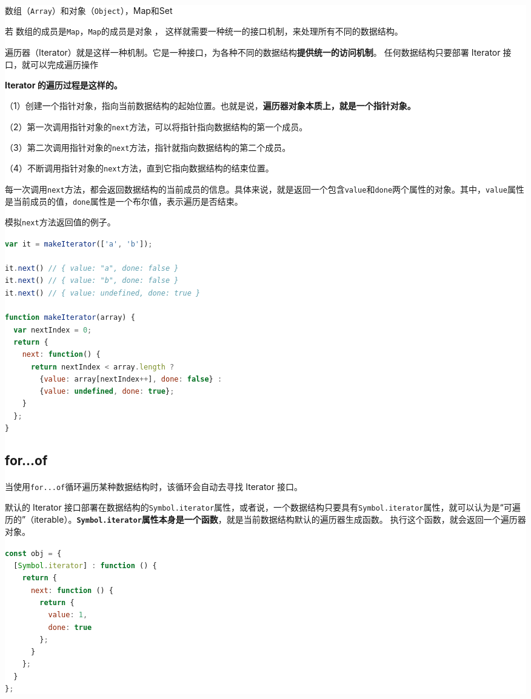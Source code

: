 数组（`Array`）和对象（`Object`），Map和Set

若 数组的成员是`Map`，`Map`的成员是对象 ， 这样就需要一种统一的接口机制，来处理所有不同的数据结构。  

遍历器（Iterator）就是这样一种机制。它是一种接口，为各种不同的数据结构**提供统一的访问机制**。 任何数据结构只要部署 Iterator 接口，就可以完成遍历操作 

**Iterator 的遍历过程是这样的。**

（1）创建一个指针对象，指向当前数据结构的起始位置。也就是说，**遍历器对象本质上，就是一个指针对象。**

（2）第一次调用指针对象的`next`方法，可以将指针指向数据结构的第一个成员。

（3）第二次调用指针对象的`next`方法，指针就指向数据结构的第二个成员。

（4）不断调用指针对象的`next`方法，直到它指向数据结构的结束位置。

 每一次调用`next`方法，都会返回数据结构的当前成员的信息。具体来说，就是返回一个包含`value`和`done`两个属性的对象。其中，`value`属性是当前成员的值，`done`属性是一个布尔值，表示遍历是否结束。 

模拟`next`方法返回值的例子。

```javascript
var it = makeIterator(['a', 'b']);

it.next() // { value: "a", done: false }
it.next() // { value: "b", done: false }
it.next() // { value: undefined, done: true }

function makeIterator(array) {
  var nextIndex = 0;
  return {
    next: function() {
      return nextIndex < array.length ?
        {value: array[nextIndex++], done: false} :
        {value: undefined, done: true};
    }
  };
}
```

##  for...of 

当使用`for...of`循环遍历某种数据结构时，该循环会自动去寻找 Iterator 接口。 

 默认的 Iterator 接口部署在数据结构的`Symbol.iterator`属性，或者说，一个数据结构只要具有`Symbol.iterator`属性，就可以认为是“可遍历的”（iterable）。**`Symbol.iterator`属性本身是一个函数**，就是当前数据结构默认的遍历器生成函数。  执行这个函数，就会返回一个遍历器对象。

```javascript
const obj = {
  [Symbol.iterator] : function () {
    return {
      next: function () {
        return {
          value: 1,
          done: true
        };
      }
    };
  }
};
```


  [propKey]: true,
  ['a' + 'bc']: 123
  [lastWord]: 'world'
  [keyA]: 'valueA',
  [keyB]: 'valueB'